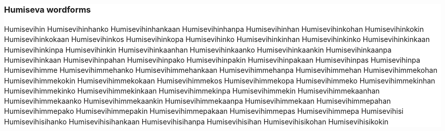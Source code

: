 
### Humiseva wordforms

Humisevihin
Humisevihinhanko
Humisevihinhankaan
Humisevihinhanpa
Humisevihinhan
Humisevihinkohan
Humisevihinkokin
Humisevihinkokaan
Humisevihinkos
Humisevihinkopa
Humisevihinko
Humisevihinkinhan
Humisevihinkinko
Humisevihinkinkaan
Humisevihinkinpa
Humisevihinkin
Humisevihinkaanhan
Humisevihinkaanko
Humisevihinkaankin
Humisevihinkaanpa
Humisevihinkaan
Humisevihinpahan
Humisevihinpako
Humisevihinpakin
Humisevihinpakaan
Humisevihinpas
Humisevihinpa
Humisevihimme
Humisevihimmehanko
Humisevihimmehankaan
Humisevihimmehanpa
Humisevihimmehan
Humisevihimmekohan
Humisevihimmekokin
Humisevihimmekokaan
Humisevihimmekos
Humisevihimmekopa
Humisevihimmeko
Humisevihimmekinhan
Humisevihimmekinko
Humisevihimmekinkaan
Humisevihimmekinpa
Humisevihimmekin
Humisevihimmekaanhan
Humisevihimmekaanko
Humisevihimmekaankin
Humisevihimmekaanpa
Humisevihimmekaan
Humisevihimmepahan
Humisevihimmepako
Humisevihimmepakin
Humisevihimmepakaan
Humisevihimmepas
Humisevihimmepa
Humisevihisi
Humisevihisihanko
Humisevihisihankaan
Humisevihisihanpa
Humisevihisihan
Humisevihisikohan
Humisevihisikokin
